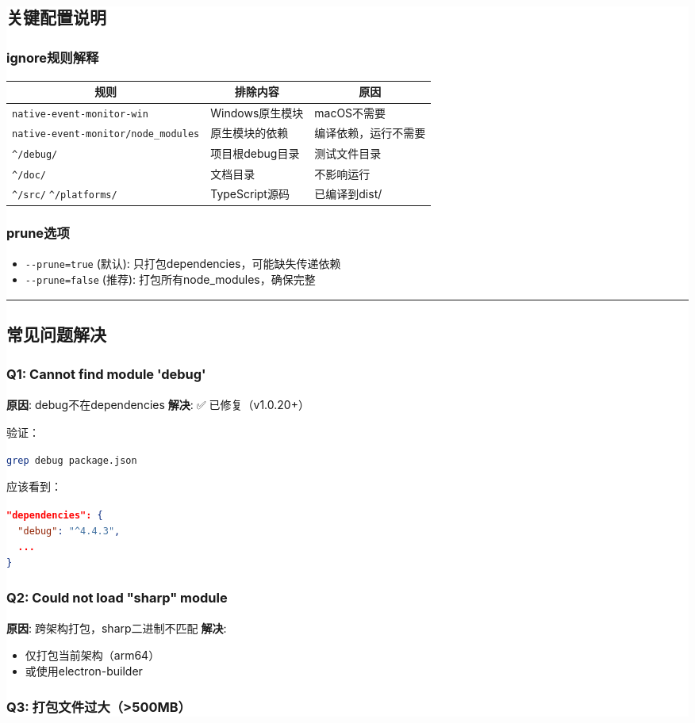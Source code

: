 
## 关键配置说明

### ignore规则解释

| 规则 | 排除内容 | 原因 |
|------|---------|------|
| `native-event-monitor-win` | Windows原生模块 | macOS不需要 |
| `native-event-monitor/node_modules` | 原生模块的依赖 | 编译依赖，运行不需要 |
| `^/debug/` | 项目根debug目录 | 测试文件目录 |
| `^/doc/` | 文档目录 | 不影响运行 |
| `^/src/` `^/platforms/` | TypeScript源码 | 已编译到dist/ |

### prune选项

- `--prune=true` (默认): 只打包dependencies，可能缺失传递依赖
- `--prune=false` (推荐): 打包所有node_modules，确保完整

---

## 常见问题解决

### Q1: Cannot find module 'debug'

**原因**: debug不在dependencies
**解决**: ✅ 已修复（v1.0.20+）

验证：
```bash
grep debug package.json
```

应该看到：
```json
"dependencies": {
  "debug": "^4.4.3",
  ...
}
```

### Q2: Could not load "sharp" module

**原因**: 跨架构打包，sharp二进制不匹配
**解决**:
- 仅打包当前架构（arm64）
- 或使用electron-builder

### Q3: 打包文件过大（>500MB）
